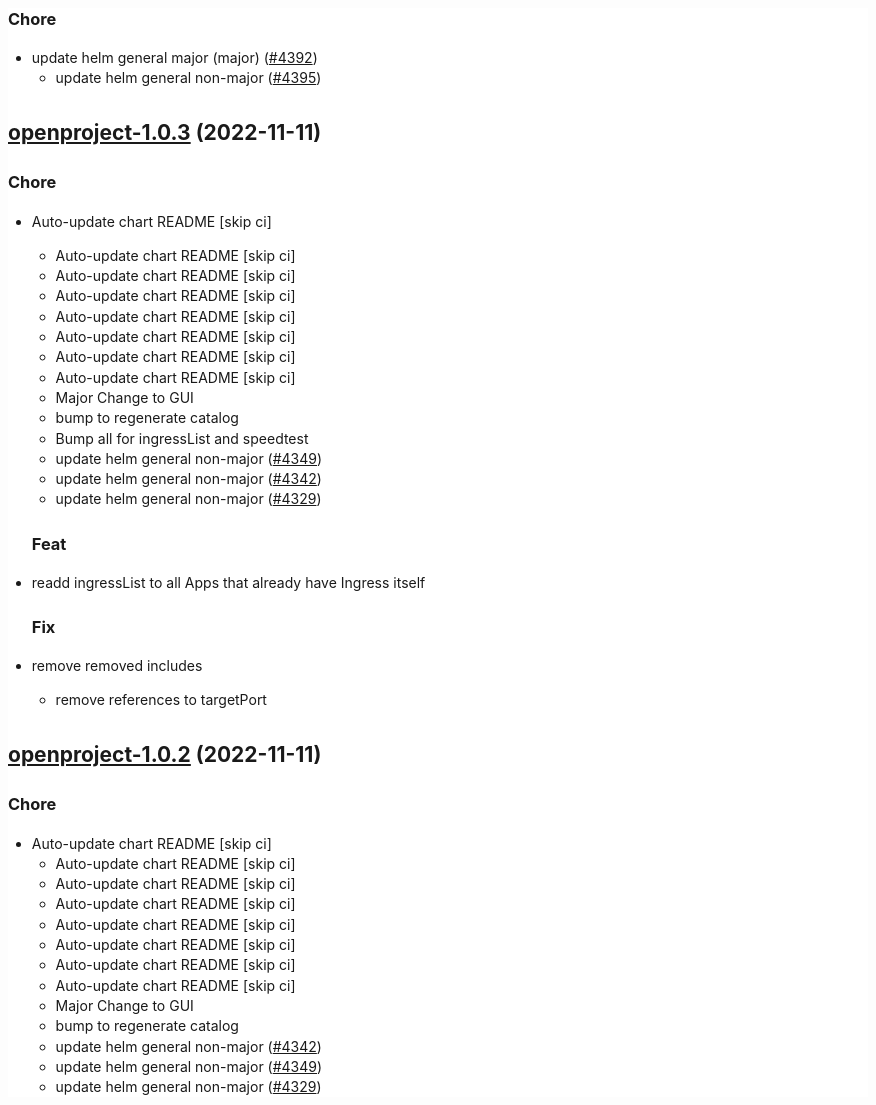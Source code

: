 ### Chore

- update helm general major (major) ([#4392](https://github.com/truecharts/charts/issues/4392))
  - update helm general non-major ([#4395](https://github.com/truecharts/charts/issues/4395))
  
  


## [openproject-1.0.3](https://github.com/truecharts/charts/compare/openproject-0.0.44...openproject-1.0.3) (2022-11-11)

### Chore

- Auto-update chart README [skip ci]
  - Auto-update chart README [skip ci]
  - Auto-update chart README [skip ci]
  - Auto-update chart README [skip ci]
  - Auto-update chart README [skip ci]
  - Auto-update chart README [skip ci]
  - Auto-update chart README [skip ci]
  - Auto-update chart README [skip ci]
  - Major Change to GUI
  - bump to regenerate catalog
  - Bump all for ingressList and speedtest
  - update helm general non-major ([#4349](https://github.com/truecharts/charts/issues/4349))
  - update helm general non-major ([#4342](https://github.com/truecharts/charts/issues/4342))
  - update helm general non-major ([#4329](https://github.com/truecharts/charts/issues/4329))
  
  ### Feat

- readd ingressList to all Apps that already have Ingress itself
  
  ### Fix

- remove removed includes
  - remove references to targetPort
  
  


## [openproject-1.0.2](https://github.com/truecharts/charts/compare/openproject-0.0.44...openproject-1.0.2) (2022-11-11)

### Chore

- Auto-update chart README [skip ci]
  - Auto-update chart README [skip ci]
  - Auto-update chart README [skip ci]
  - Auto-update chart README [skip ci]
  - Auto-update chart README [skip ci]
  - Auto-update chart README [skip ci]
  - Auto-update chart README [skip ci]
  - Auto-update chart README [skip ci]
  - Major Change to GUI
  - bump to regenerate catalog
  - update helm general non-major ([#4342](https://github.com/truecharts/charts/issues/4342))
  - update helm general non-major ([#4349](https://github.com/truecharts/charts/issues/4349))
  - update helm general non-major ([#4329](https://github.com/truecharts/charts/issues/4329))
  